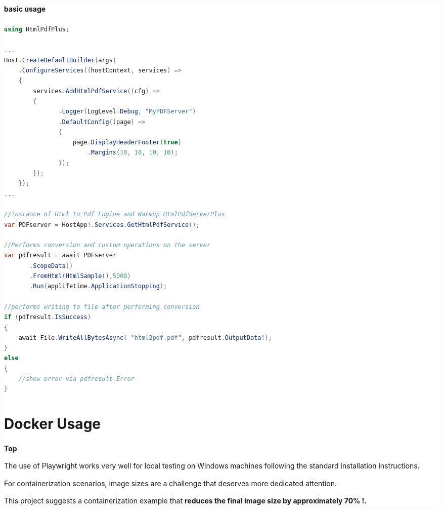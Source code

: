 #### basic usage
```csharp
using HtmlPdfPlus;

...
Host.CreateDefaultBuilder(args)
    .ConfigureServices((hostContext, services) =>
    {
        services.AddHtmlPdfService((cfg) =>
        {
               .Logger(LogLevel.Debug, "MyPDFServer")
               .DefaultConfig((page) =>
               {
                   page.DisplayHeaderFooter(true)
                       .Margins(10, 10, 10, 10);
               });
        });
    });
...

//instance of Html to Pdf Engine and Warmup HtmlPdfServerPlus
var PDFserver = HostApp!.Services.GetHtmlPdfService();

//Performs conversion and custom operations on the server
var pdfresult = await PDFserver
       .ScopeData()
       .FromHtml(HtmlSample(),5000)
       .Run(applifetime.ApplicationStopping);

//performs writing to file after performing conversion
if (pdfresult.IsSuccess)
{
    await File.WriteAllBytesAsync( "html2pdf.pdf", pdfresult.OutputData!);
}
else
{
    //show error via pdfresult.Error
}
```

# Docker Usage
[**Top**](#table-of-contents)

The use of Playwright works very well for local testing on Windows machines following the standard installation instructions.

For containerization scenarios, image sizes are a challenge that deserves more dedicated attention.

This project suggests a containerization example that **reduces the final image size by approximately 70% !.** 

